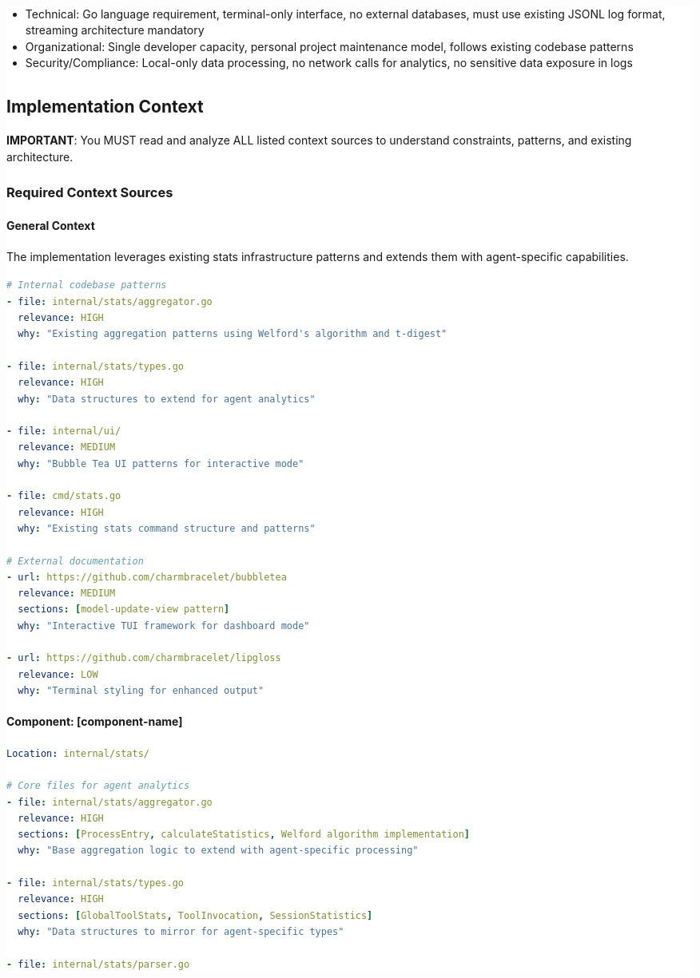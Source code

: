 - Technical: Go language requirement, terminal-only interface, no external databases, must use existing JSONL log format, streaming architecture mandatory
- Organizational: Single developer capacity, personal project maintenance model, follows existing codebase patterns
- Security/Compliance: Local-only data processing, no network calls for analytics, no sensitive data exposure in logs

## Implementation Context

**IMPORTANT**: You MUST read and analyze ALL listed context sources to understand constraints, patterns, and existing architecture.

### Required Context Sources

#### General Context

The implementation leverages existing stats infrastructure patterns and extends them with agent-specific capabilities.

```yaml
# Internal codebase patterns
- file: internal/stats/aggregator.go
  relevance: HIGH
  why: "Existing aggregation patterns using Welford's algorithm and t-digest"

- file: internal/stats/types.go
  relevance: HIGH
  why: "Data structures to extend for agent analytics"

- file: internal/ui/
  relevance: MEDIUM
  why: "Bubble Tea UI patterns for interactive mode"

- file: cmd/stats.go
  relevance: HIGH
  why: "Existing stats command structure and patterns"

# External documentation
- url: https://github.com/charmbracelet/bubbletea
  relevance: MEDIUM
  sections: [model-update-view pattern]
  why: "Interactive TUI framework for dashboard mode"

- url: https://github.com/charmbracelet/lipgloss
  relevance: LOW
  why: "Terminal styling for enhanced output"
```

#### Component: [component-name]

```yaml
Location: internal/stats/

# Core files for agent analytics
- file: internal/stats/aggregator.go
  relevance: HIGH
  sections: [ProcessEntry, calculateStatistics, Welford algorithm implementation]
  why: "Base aggregation logic to extend with agent-specific processing"

- file: internal/stats/types.go
  relevance: HIGH
  sections: [GlobalToolStats, ToolInvocation, SessionStatistics]
  why: "Data structures to mirror for agent-specific types"

- file: internal/stats/parser.go
```